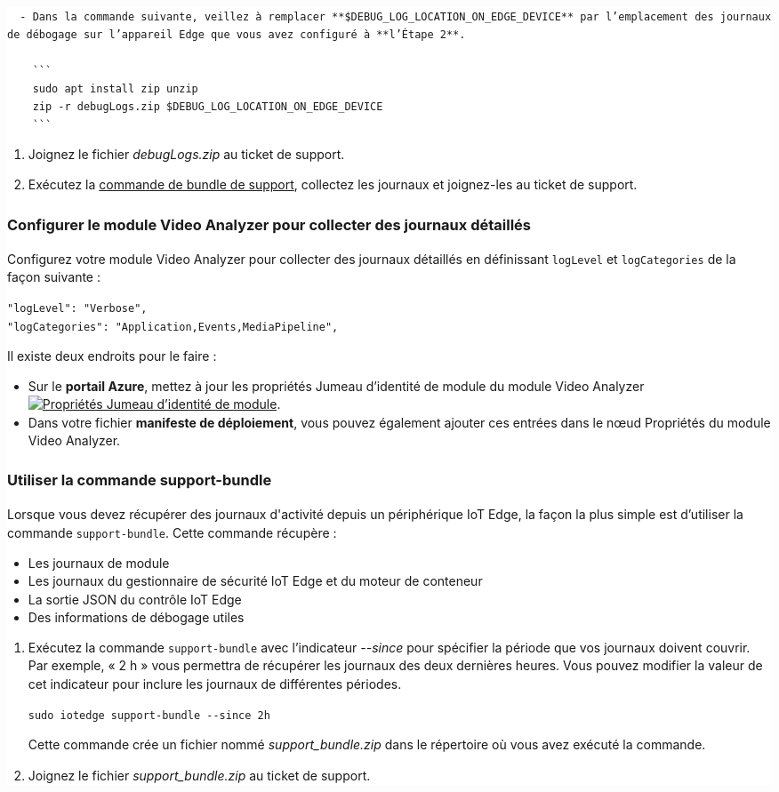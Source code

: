       - Dans la commande suivante, veillez à remplacer **$DEBUG_LOG_LOCATION_ON_EDGE_DEVICE** par l’emplacement des journaux de débogage sur l’appareil Edge que vous avez configuré à **l’Étape 2**.

        ```
        sudo apt install zip unzip
        zip -r debugLogs.zip $DEBUG_LOG_LOCATION_ON_EDGE_DEVICE
        ```

   1. Joignez le fichier _debugLogs.zip_ au ticket de support.

1. Exécutez la [commande de bundle de support](#use-the-support-bundle-command), collectez les journaux et joignez-les au ticket de support.

### <a name="configure-video-analyzer-module-to-collect-verbose-logs"></a>Configurer le module Video Analyzer pour collecter des journaux détaillés

Configurez votre module Video Analyzer pour collecter des journaux détaillés en définissant `logLevel` et `logCategories` de la façon suivante :

```
"logLevel": "Verbose",
"logCategories": "Application,Events,MediaPipeline",
```

Il existe deux endroits pour le faire :

- Sur le **portail Azure**, mettez à jour les propriétés Jumeau d’identité de module du module Video Analyzer [![Propriétés Jumeau d’identité de module](media/troubleshoot/module-twin.png)](media/troubleshoot/module-twin.png#lightbox).
- Dans votre fichier **manifeste de déploiement**, vous pouvez également ajouter ces entrées dans le nœud Propriétés du module Video Analyzer.

### <a name="use-the-support-bundle-command"></a>Utiliser la commande support-bundle

Lorsque vous devez récupérer des journaux d'activité depuis un périphérique IoT Edge, la façon la plus simple est d’utiliser la commande `support-bundle`. Cette commande récupère :

- Les journaux de module
- Les journaux du gestionnaire de sécurité IoT Edge et du moteur de conteneur
- La sortie JSON du contrôle IoT Edge
- Des informations de débogage utiles

1. Exécutez la commande `support-bundle` avec l’indicateur _--since_ pour spécifier la période que vos journaux doivent couvrir. Par exemple, « 2 h » vous permettra de récupérer les journaux des deux dernières heures. Vous pouvez modifier la valeur de cet indicateur pour inclure les journaux de différentes périodes.

   ```
   sudo iotedge support-bundle --since 2h
   ```

   Cette commande crée un fichier nommé _support_bundle.zip_ dans le répertoire où vous avez exécuté la commande.

1. Joignez le fichier _support_bundle.zip_ au ticket de support.
